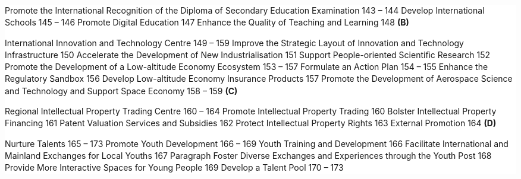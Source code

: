 Promote the International Recognition of the
Diploma of Secondary Education Examination
143 – 144
Develop International Schools
145 – 146
Promote Digital Education
147
Enhance the Quality of Teaching and Learning
148
**(B)**

International Innovation and Technology Centre
149 – 159
Improve the Strategic Layout of Innovation and
Technology Infrastructure
150
Accelerate the Development of New Industrialisation
151
Support People-oriented Scientiﬁc Research
152
Promote the Development of a Low-altitude
Economy Ecosystem
153 – 157
Formulate an Action Plan
154 – 155
Enhance the Regulatory Sandbox
156
Develop Low-altitude Economy Insurance Products
157
Promote the Development of Aerospace Science and
Technology and Support Space Economy
158 – 159
**(C)**

Regional Intellectual Property Trading Centre
160 – 164
Promote Intellectual Property Trading
160
Bolster Intellectual Property Financing
161
Patent Valuation Services and Subsidies
162
Protect Intellectual Property Rights
163
External Promotion
164
**(D)**

Nurture Talents
165 – 173
Promote Youth Development
166 – 169
Youth Training and Development
166
Facilitate International and Mainland Exchanges for
Local Youths
167
Paragraph
Foster Diverse Exchanges and Experiences through
the Youth Post
168
Provide More Interactive Spaces for Young People
169
Develop a Talent Pool
170 – 173